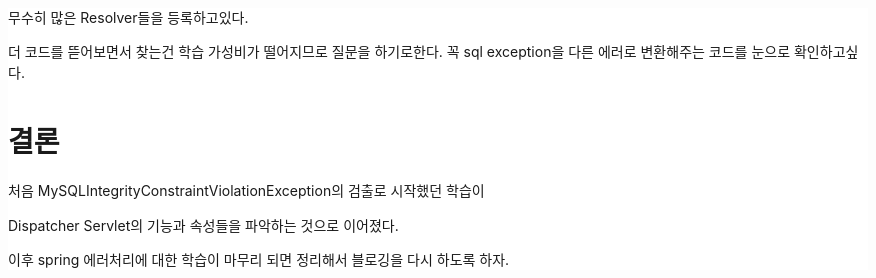 
무수히 많은 Resolver들을 등록하고있다.



더 코드를 뜯어보면서 찾는건 학습 가성비가 떨어지므로 질문을 하기로한다. 꼭 sql exception을 다른 에러로 변환해주는 코드를 눈으로 확인하고싶다.



# 결론

처음 MySQLIntegrityConstraintViolationException의 검출로 시작했던 학습이

Dispatcher Servlet의 기능과 속성들을 파악하는 것으로 이어졌다.

이후 spring 에러처리에 대한 학습이 마무리 되면 정리해서 블로깅을 다시 하도록 하자.

